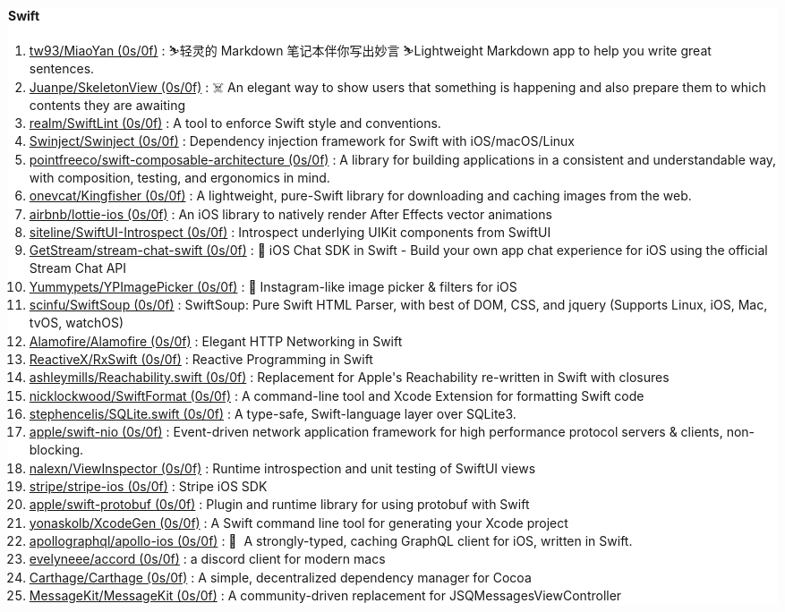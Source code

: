 #### Swift
1. [tw93/MiaoYan (0s/0f)](https://github.com/tw93/MiaoYan) : ⛷轻灵的 Markdown 笔记本伴你写出妙言 ⛷Lightweight Markdown app to help you write great sentences.
2. [Juanpe/SkeletonView (0s/0f)](https://github.com/Juanpe/SkeletonView) : ☠️ An elegant way to show users that something is happening and also prepare them to which contents they are awaiting
3. [realm/SwiftLint (0s/0f)](https://github.com/realm/SwiftLint) : A tool to enforce Swift style and conventions.
4. [Swinject/Swinject (0s/0f)](https://github.com/Swinject/Swinject) : Dependency injection framework for Swift with iOS/macOS/Linux
5. [pointfreeco/swift-composable-architecture (0s/0f)](https://github.com/pointfreeco/swift-composable-architecture) : A library for building applications in a consistent and understandable way, with composition, testing, and ergonomics in mind.
6. [onevcat/Kingfisher (0s/0f)](https://github.com/onevcat/Kingfisher) : A lightweight, pure-Swift library for downloading and caching images from the web.
7. [airbnb/lottie-ios (0s/0f)](https://github.com/airbnb/lottie-ios) : An iOS library to natively render After Effects vector animations
8. [siteline/SwiftUI-Introspect (0s/0f)](https://github.com/siteline/SwiftUI-Introspect) : Introspect underlying UIKit components from SwiftUI
9. [GetStream/stream-chat-swift (0s/0f)](https://github.com/GetStream/stream-chat-swift) : 💬 iOS Chat SDK in Swift - Build your own app chat experience for iOS using the official Stream Chat API
10. [Yummypets/YPImagePicker (0s/0f)](https://github.com/Yummypets/YPImagePicker) : 📸 Instagram-like image picker & filters for iOS
11. [scinfu/SwiftSoup (0s/0f)](https://github.com/scinfu/SwiftSoup) : SwiftSoup: Pure Swift HTML Parser, with best of DOM, CSS, and jquery (Supports Linux, iOS, Mac, tvOS, watchOS)
12. [Alamofire/Alamofire (0s/0f)](https://github.com/Alamofire/Alamofire) : Elegant HTTP Networking in Swift
13. [ReactiveX/RxSwift (0s/0f)](https://github.com/ReactiveX/RxSwift) : Reactive Programming in Swift
14. [ashleymills/Reachability.swift (0s/0f)](https://github.com/ashleymills/Reachability.swift) : Replacement for Apple's Reachability re-written in Swift with closures
15. [nicklockwood/SwiftFormat (0s/0f)](https://github.com/nicklockwood/SwiftFormat) : A command-line tool and Xcode Extension for formatting Swift code
16. [stephencelis/SQLite.swift (0s/0f)](https://github.com/stephencelis/SQLite.swift) : A type-safe, Swift-language layer over SQLite3.
17. [apple/swift-nio (0s/0f)](https://github.com/apple/swift-nio) : Event-driven network application framework for high performance protocol servers & clients, non-blocking.
18. [nalexn/ViewInspector (0s/0f)](https://github.com/nalexn/ViewInspector) : Runtime introspection and unit testing of SwiftUI views
19. [stripe/stripe-ios (0s/0f)](https://github.com/stripe/stripe-ios) : Stripe iOS SDK
20. [apple/swift-protobuf (0s/0f)](https://github.com/apple/swift-protobuf) : Plugin and runtime library for using protobuf with Swift
21. [yonaskolb/XcodeGen (0s/0f)](https://github.com/yonaskolb/XcodeGen) : A Swift command line tool for generating your Xcode project
22. [apollographql/apollo-ios (0s/0f)](https://github.com/apollographql/apollo-ios) : 📱  A strongly-typed, caching GraphQL client for iOS, written in Swift.
23. [evelyneee/accord (0s/0f)](https://github.com/evelyneee/accord) : a discord client for modern macs
24. [Carthage/Carthage (0s/0f)](https://github.com/Carthage/Carthage) : A simple, decentralized dependency manager for Cocoa
25. [MessageKit/MessageKit (0s/0f)](https://github.com/MessageKit/MessageKit) : A community-driven replacement for JSQMessagesViewController

